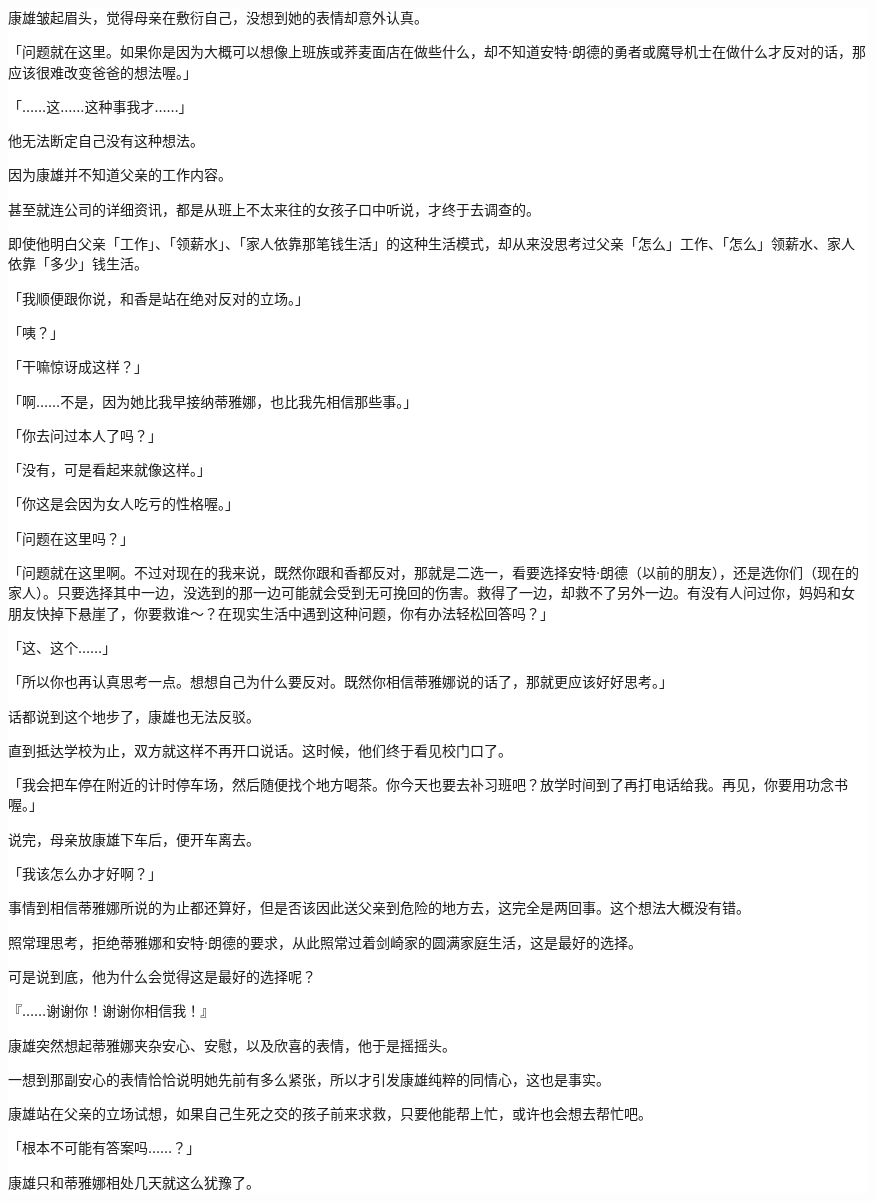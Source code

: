 康雄皱起眉头，觉得母亲在敷衍自己，没想到她的表情却意外认真。

「问题就在这里。如果你是因为大概可以想像上班族或荞麦面店在做些什么，却不知道安特·朗德的勇者或魔导机士在做什么才反对的话，那应该很难改变爸爸的想法喔。」

「……这……这种事我才……」

他无法断定自己没有这种想法。

因为康雄并不知道父亲的工作内容。

甚至就连公司的详细资讯，都是从班上不太来往的女孩子口中听说，才终于去调查的。

即使他明白父亲「工作」、「领薪水」、「家人依靠那笔钱生活」的这种生活模式，却从来没思考过父亲「怎么」工作、「怎么」领薪水、家人依靠「多少」钱生活。

「我顺便跟你说，和香是站在绝对反对的立场。」

「咦？」

「干嘛惊讶成这样？」

「啊……不是，因为她比我早接纳蒂雅娜，也比我先相信那些事。」

「你去问过本人了吗？」

「没有，可是看起来就像这样。」

「你这是会因为女人吃亏的性格喔。」

「问题在这里吗？」

「问题就在这里啊。不过对现在的我来说，既然你跟和香都反对，那就是二选一，看要选择安特·朗德（以前的朋友），还是选你们（现在的家人）。只要选择其中一边，没选到的那一边可能就会受到无可挽回的伤害。救得了一边，却救不了另外一边。有没有人问过你，妈妈和女朋友快掉下悬崖了，你要救谁～？在现实生活中遇到这种问题，你有办法轻松回答吗？」

「这、这个……」

「所以你也再认真思考一点。想想自己为什么要反对。既然你相信蒂雅娜说的话了，那就更应该好好思考。」

话都说到这个地步了，康雄也无法反驳。

直到抵达学校为止，双方就这样不再开口说话。这时候，他们终于看见校门口了。

「我会把车停在附近的计时停车场，然后随便找个地方喝茶。你今天也要去补习班吧？放学时间到了再打电话给我。再见，你要用功念书喔。」

说完，母亲放康雄下车后，便开车离去。

「我该怎么办才好啊？」

事情到相信蒂雅娜所说的为止都还算好，但是否该因此送父亲到危险的地方去，这完全是两回事。这个想法大概没有错。

照常理思考，拒绝蒂雅娜和安特·朗德的要求，从此照常过着剑崎家的圆满家庭生活，这是最好的选择。

可是说到底，他为什么会觉得这是最好的选择呢？

『……谢谢你！谢谢你相信我！』

康雄突然想起蒂雅娜夹杂安心、安慰，以及欣喜的表情，他于是摇摇头。

一想到那副安心的表情恰恰说明她先前有多么紧张，所以才引发康雄纯粹的同情心，这也是事实。

康雄站在父亲的立场试想，如果自己生死之交的孩子前来求救，只要他能帮上忙，或许也会想去帮忙吧。

「根本不可能有答案吗……？」

康雄只和蒂雅娜相处几天就这么犹豫了。
